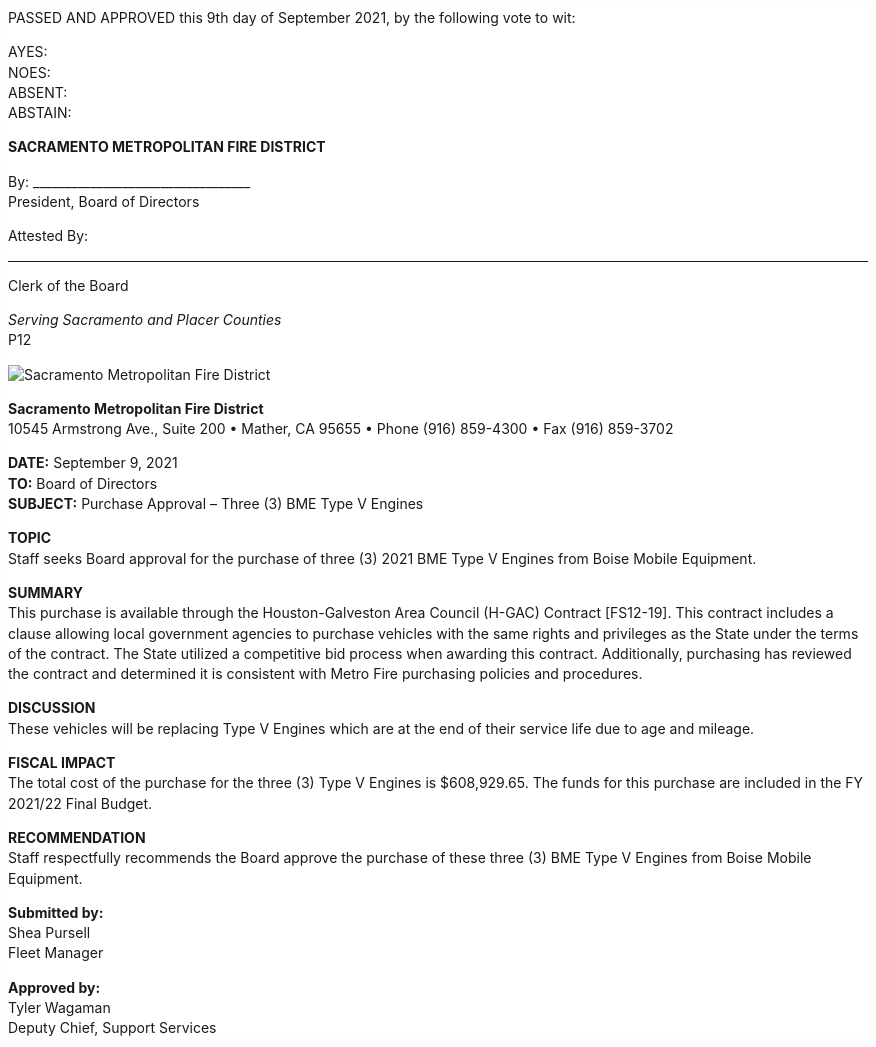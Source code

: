 PASSED AND APPROVED this 9th day of September 2021, by the following vote to wit:  

AYES:  
NOES:  
ABSENT:  
ABSTAIN:  

**SACRAMENTO METROPOLITAN FIRE DISTRICT**  

By: __________________________________  
President, Board of Directors  

Attested By:  
______________________________________  
Clerk of the Board  

*Serving Sacramento and Placer Counties*  
P12

![Sacramento Metropolitan Fire District](https://via.placeholder.com/150)

**Sacramento Metropolitan Fire District**  
10545 Armstrong Ave., Suite 200 • Mather, CA 95655 • Phone (916) 859-4300 • Fax (916) 859-3702  

**DATE:** September 9, 2021  
**TO:** Board of Directors  
**SUBJECT:** Purchase Approval – Three (3) BME Type V Engines  

**TOPIC**  
Staff seeks Board approval for the purchase of three (3) 2021 BME Type V Engines from Boise Mobile Equipment.  

**SUMMARY**  
This purchase is available through the Houston-Galveston Area Council (H-GAC) Contract [FS12-19]. This contract includes a clause allowing local government agencies to purchase vehicles with the same rights and privileges as the State under the terms of the contract. The State utilized a competitive bid process when awarding this contract. Additionally, purchasing has reviewed the contract and determined it is consistent with Metro Fire purchasing policies and procedures.  

**DISCUSSION**  
These vehicles will be replacing Type V Engines which are at the end of their service life due to age and mileage.  

**FISCAL IMPACT**  
The total cost of the purchase for the three (3) Type V Engines is $608,929.65. The funds for this purchase are included in the FY 2021/22 Final Budget.  

**RECOMMENDATION**  
Staff respectfully recommends the Board approve the purchase of these three (3) BME Type V Engines from Boise Mobile Equipment.  

**Submitted by:**  
Shea Pursell  
Fleet Manager  

**Approved by:**  
Tyler Wagaman  
Deputy Chief, Support Services  
